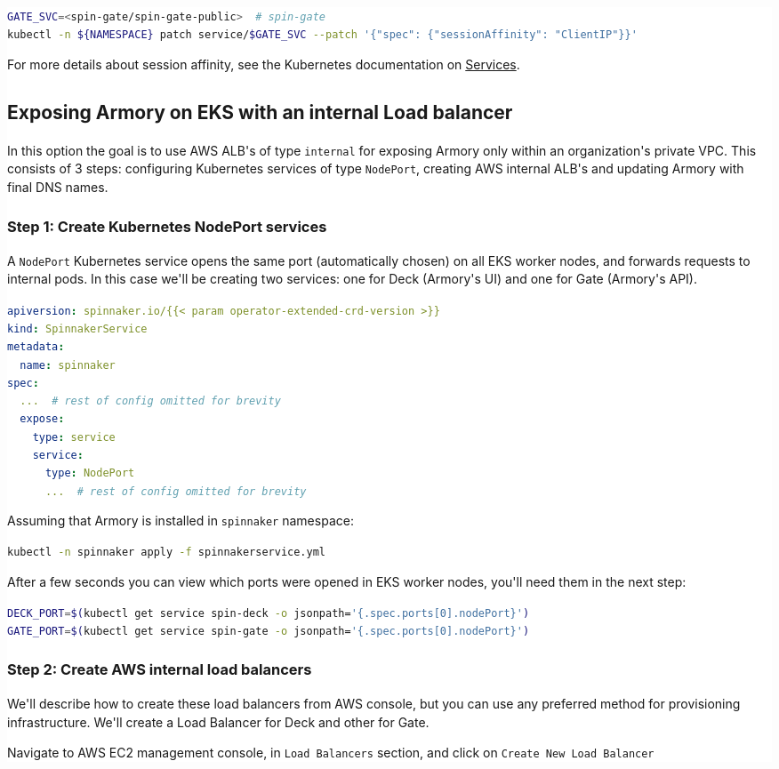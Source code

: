 ```bash
GATE_SVC=<spin-gate/spin-gate-public>  # spin-gate
kubectl -n ${NAMESPACE} patch service/$GATE_SVC --patch '{"spec": {"sessionAffinity": "ClientIP"}}'
```

For more details about session affinity, see the Kubernetes documentation on [Services](https://kubernetes.io/docs/concepts/services-networking/service/).

## Exposing Armory on EKS with an internal Load balancer

In this option the goal is to use AWS ALB's of type `internal` for exposing Armory only within an organization's private VPC. This consists of 3 steps: configuring Kubernetes services of type `NodePort`, creating AWS internal ALB's and updating Armory with final DNS names.

### Step 1: Create Kubernetes NodePort services

A `NodePort` Kubernetes service opens the same port (automatically chosen) on all EKS worker nodes, and forwards requests to internal pods. In this case we'll be creating two services: one for Deck (Armory's UI) and one for Gate (Armory's API).

```yaml
apiversion: spinnaker.io/{{< param operator-extended-crd-version >}}
kind: SpinnakerService
metadata:
  name: spinnaker
spec:
  ...  # rest of config omitted for brevity
  expose:
    type: service
    service:
      type: NodePort
      ...  # rest of config omitted for brevity
```

Assuming that Armory is installed in `spinnaker` namespace:

```bash
kubectl -n spinnaker apply -f spinnakerservice.yml
```

After a few seconds you can view which ports were opened in EKS worker nodes, you'll need them in the next step:

```bash
DECK_PORT=$(kubectl get service spin-deck -o jsonpath='{.spec.ports[0].nodePort}')
GATE_PORT=$(kubectl get service spin-gate -o jsonpath='{.spec.ports[0].nodePort}')
```

### Step 2: Create AWS internal load balancers

We'll describe how to create these load balancers from AWS console, but you can use any preferred method for provisioning infrastructure. We'll create a Load Balancer for Deck and other for Gate.

Navigate to AWS EC2 management console, in `Load Balancers` section, and click on `Create New Load Balancer`
